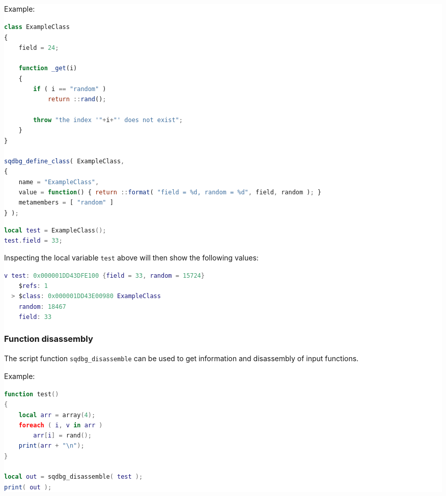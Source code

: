 Example:

```js
class ExampleClass
{
	field = 24;

	function _get(i)
	{
		if ( i == "random" )
			return ::rand();

		throw "the index '"+i+"' does not exist";
	}
}

sqdbg_define_class( ExampleClass,
{
	name = "ExampleClass",
	value = function() { return ::format( "field = %d, random = %d", field, random ); }
	metamembers = [ "random" ]
} );
```

```lua
local test = ExampleClass();
test.field = 33;
```

Inspecting the local variable `test` above will then show the following values:

```lua
v test: 0x000001DD43DFE100 {field = 33, random = 15724}
    $refs: 1
  > $class: 0x000001DD43E00980 ExampleClass
    random: 18467
    field: 33
```

### Function disassembly

The script function `sqdbg_disassemble` can be used to get information and disassembly of input functions.

Example:

```lua
function test()
{
	local arr = array(4);
	foreach ( i, v in arr )
		arr[i] = rand();
	print(arr + "\n");
}

local out = sqdbg_disassemble( test );
print( out );
```
